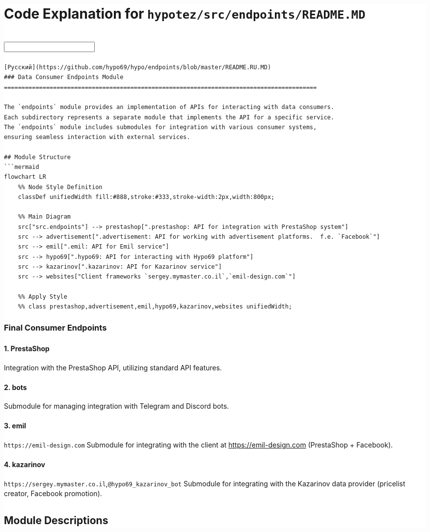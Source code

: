 # Code Explanation for `hypotez/src/endpoints/README.MD`

## <input code>

```
[Русский](https://github.com/hypo69/hypo/endpoints/blob/master/README.RU.MD)
### Data Consumer Endpoints Module
=========================================================================================

The `endpoints` module provides an implementation of APIs for interacting with data consumers.
Each subdirectory represents a separate module that implements the API for a specific service.
The `endpoints` module includes submodules for integration with various consumer systems,
ensuring seamless interaction with external services.

## Module Structure
```mermaid
flowchart LR
    %% Node Style Definition
    classDef unifiedWidth fill:#888,stroke:#333,stroke-width:2px,width:800px;

    %% Main Diagram
    src["src.endpoints"] --> prestashop[".prestashop: API for integration with PrestaShop system"]
    src --> advertisement[".advertisement: API for working with advertisement platforms.  f.e. `Facebook`"]
    src --> emil[".emil: API for Emil service"]
    src --> hypo69[".hypo69: API for interacting with Hypo69 platform"]
    src --> kazarinov[".kazarinov: API for Kazarinov service"]
    src --> websites["Client frameworks `sergey.mymaster.co.il`,`emil-design.com`"]

    %% Apply Style
    %% class prestashop,advertisement,emil,hypo69,kazarinov,websites unifiedWidth;
```

### Final Consumer Endpoints

#### 1. **PrestaShop**
Integration with the PrestaShop API, utilizing standard API features.

#### 2. **bots**
Submodule for managing integration with Telegram and Discord bots.

#### 3. **emil**
`https://emil-design.com`
Submodule for integrating with the client at https://emil-design.com (PrestaShop + Facebook).

#### 4. **kazarinov**
`https://sergey.mymaster.co.il`,`@hypo69_kazarinov_bot`
Submodule for integrating with the Kazarinov data provider (pricelist creator, Facebook promotion).

## Module Descriptions
